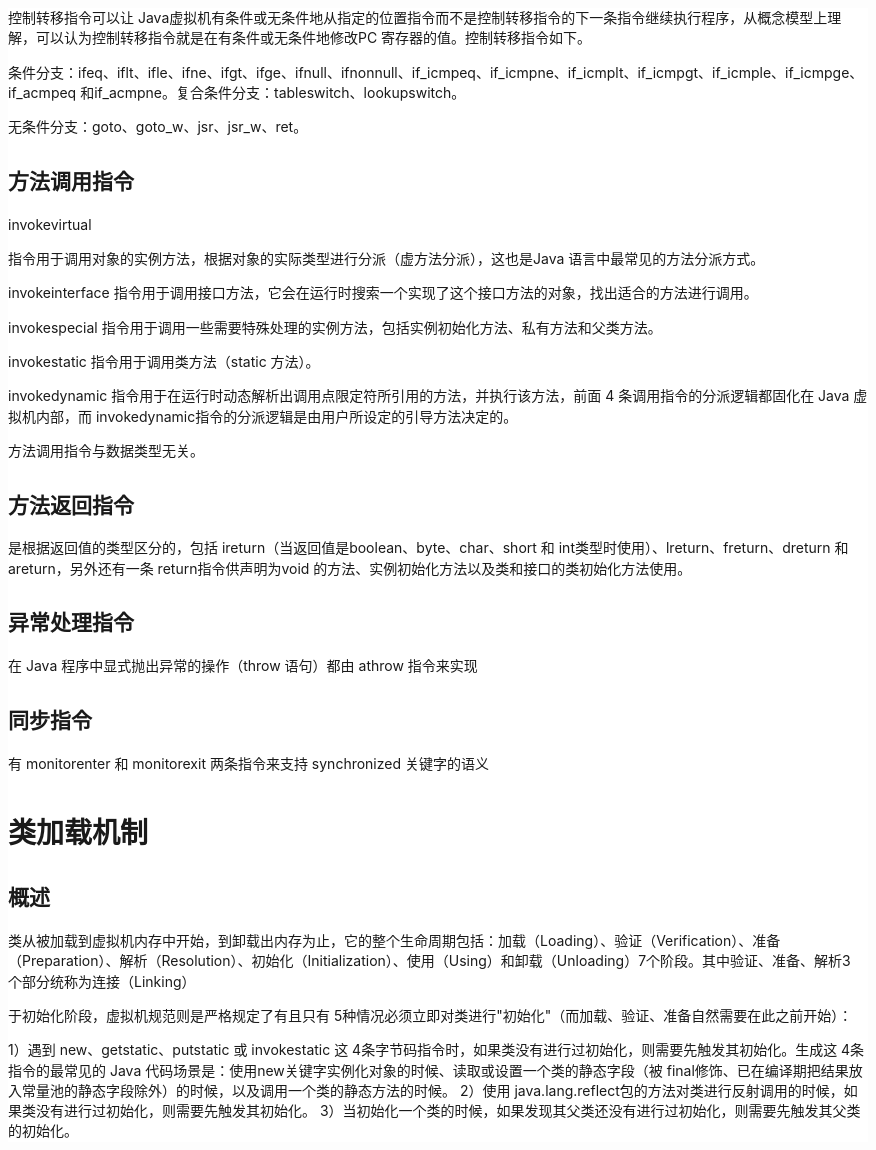 控制转移指令可以让 Java虚拟机有条件或无条件地从指定的位置指令而不是控制转移指令的下一条指令继续执行程序，从概念模型上理解，可以认为控制转移指令就是在有条件或无条件地修改PC 寄存器的值。控制转移指令如下。

条件分支：ifeq、iflt、ifle、ifne、ifgt、ifge、ifnull、ifnonnull、if_icmpeq、if_icmpne、if_icmplt、if_icmpgt、if_icmple、if_icmpge、if_acmpeq 和if_acmpne。复合条件分支：tableswitch、lookupswitch。

无条件分支：goto、goto_w、jsr、jsr_w、ret。

## 方法调用指令

invokevirtual

指令用于调用对象的实例方法，根据对象的实际类型进行分派（虚方法分派），这也是Java 语言中最常见的方法分派方式。

invokeinterface
指令用于调用接口方法，它会在运行时搜索一个实现了这个接口方法的对象，找出适合的方法进行调用。

invokespecial
指令用于调用一些需要特殊处理的实例方法，包括实例初始化方法、私有方法和父类方法。

invokestatic 指令用于调用类方法（static 方法）。

invokedynamic
指令用于在运行时动态解析出调用点限定符所引用的方法，并执行该方法，前面 4 条调用指令的分派逻辑都固化在 Java 虚拟机内部，而 invokedynamic指令的分派逻辑是由用户所设定的引导方法决定的。

方法调用指令与数据类型无关。

## 方法返回指令

是根据返回值的类型区分的，包括 ireturn（当返回值是boolean、byte、char、short 和 int类型时使用）、lreturn、freturn、dreturn 和 areturn，另外还有一条 return指令供声明为void 的方法、实例初始化方法以及类和接口的类初始化方法使用。

## 异常处理指令

在 Java 程序中显式抛出异常的操作（throw 语句）都由 athrow 指令来实现

## 同步指令

有 monitorenter 和 monitorexit 两条指令来支持 synchronized 关键字的语义

# 类加载机制

## 概述

类从被加载到虚拟机内存中开始，到卸载出内存为止，它的整个生命周期包括：加载（Loading）、验证（Verification）、准备（Preparation）、解析（Resolution）、初始化（Initialization）、使用（Using）和卸载（Unloading）7个阶段。其中验证、准备、解析3 个部分统称为连接（Linking）

于初始化阶段，虚拟机规范则是严格规定了有且只有 5种情况必须立即对类进行"初始化"（而加载、验证、准备自然需要在此之前开始）：

1）遇到 new、getstatic、putstatic 或 invokestatic 这 4条字节码指令时，如果类没有进行过初始化，则需要先触发其初始化。生成这 4条指令的最常见的 Java 代码场景是：使用new关键字实例化对象的时候、读取或设置一个类的静态字段（被 final修饰、已在编译期把结果放入常量池的静态字段除外）的时候，以及调用一个类的静态方法的时候。
2）使用 java.lang.reflect包的方法对类进行反射调用的时候，如果类没有进行过初始化，则需要先触发其初始化。
3）当初始化一个类的时候，如果发现其父类还没有进行过初始化，则需要先触发其父类的初始化。

